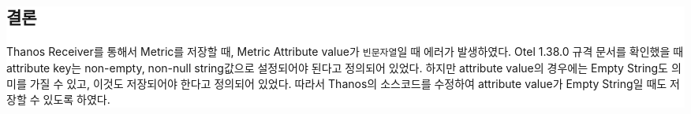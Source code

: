 ## 결론

Thanos Receiver를 통해서 Metric를 저장할 때, Metric Attribute value가 `빈문자열`일 때 에러가 발생하였다. Otel 1.38.0 규격 문서를 확인했을 때 attribute key는 non-empty, non-null string값으로 설정되어야 된다고 정의되어 있었다. 하지만 attribute value의 경우에는 Empty String도 의미를 가질 수 있고, 이것도 저장되어야 한다고 정의되어 있었다. 따라서 Thanos의 소스코드를 수정하여 attribute value가 Empty String일 때도 저장할 수 있도록 하였다.
